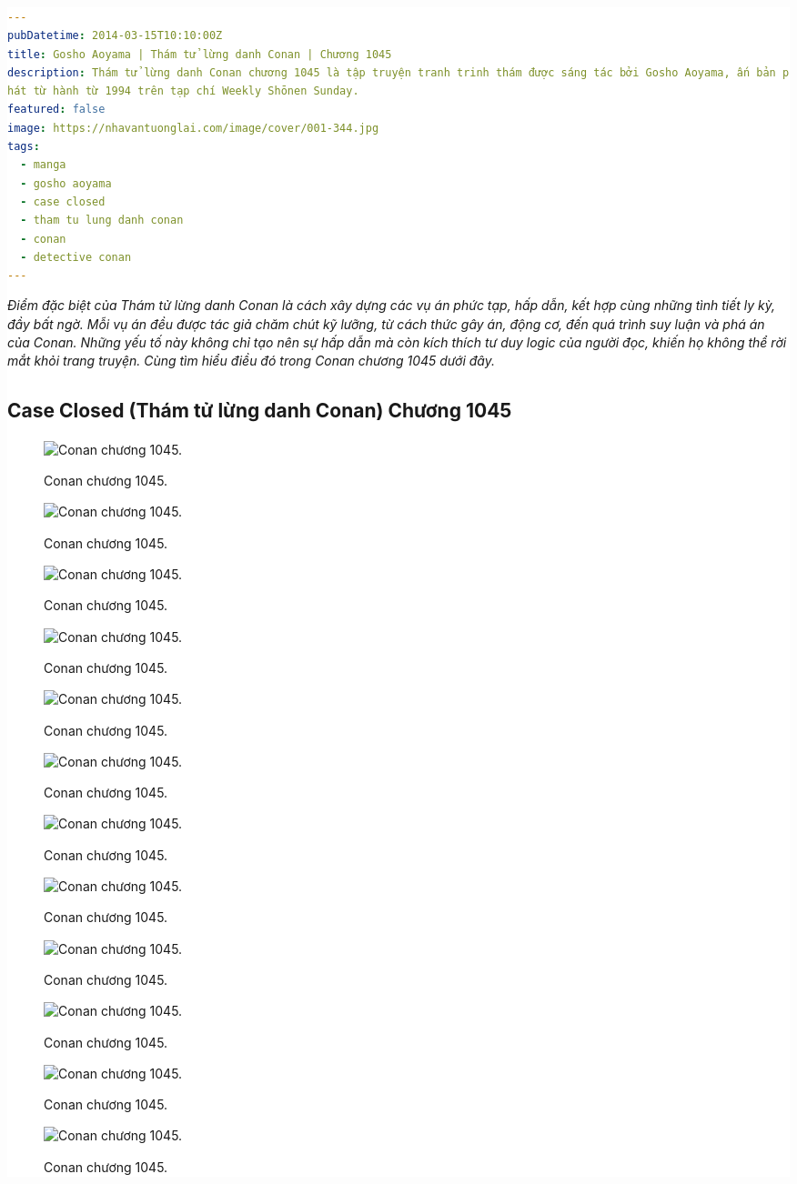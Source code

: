 ```yaml
---
pubDatetime: 2014-03-15T10:10:00Z
title: Gosho Aoyama | Thám tử lừng danh Conan | Chương 1045
description: Thám tử lừng danh Conan chương 1045 là tập truyện tranh trinh thám được sáng tác bởi Gosho Aoyama, ấn bản phát từ hành từ 1994 trên tạp chí Weekly Shōnen Sunday.
featured: false
image: https://nhavantuonglai.com/image/cover/001-344.jpg
tags:
  - manga
  - gosho aoyama
  - case closed
  - tham tu lung danh conan
  - conan
  - detective conan
---
```


_Điểm đặc biệt của Thám tử lừng danh Conan là cách xây dựng các vụ án phức tạp, hấp dẫn, kết hợp cùng những tình tiết ly kỳ, đầy bất ngờ. Mỗi vụ án đều được tác giả chăm chút kỹ lưỡng, từ cách thức gây án, động cơ, đến quá trình suy luận và phá án của Conan. Những yếu tố này không chỉ tạo nên sự hấp dẫn mà còn kích thích tư duy logic của người đọc, khiến họ không thể rời mắt khỏi trang truyện. Cùng tìm hiểu điều đó trong Conan chương 1045 dưới đây._

## Case Closed (Thám tử lừng danh Conan) Chương 1045

<figure><img src="https://nhavantuonglai.com/image/manga/gosho-aoyama-case-closed-1045-01.jpg" alt="Conan chương 1045." title="Conan chương 1045." height=100% width=100%><figcaption></p>Conan chương 1045.</p></figcaption></figure>

<figure><img src="https://nhavantuonglai.com/image/manga/gosho-aoyama-case-closed-1045-02.jpg" alt="Conan chương 1045." title="Conan chương 1045." height=100% width=100%><figcaption></p>Conan chương 1045.</p></figcaption></figure>

<figure><img src="https://nhavantuonglai.com/image/manga/gosho-aoyama-case-closed-1045-03.jpg" alt="Conan chương 1045." title="Conan chương 1045." height=100% width=100%><figcaption></p>Conan chương 1045.</p></figcaption></figure>

<figure><img src="https://nhavantuonglai.com/image/manga/gosho-aoyama-case-closed-1045-04.jpg" alt="Conan chương 1045." title="Conan chương 1045." height=100% width=100%><figcaption></p>Conan chương 1045.</p></figcaption></figure>

<figure><img src="https://nhavantuonglai.com/image/manga/gosho-aoyama-case-closed-1045-05.jpg" alt="Conan chương 1045." title="Conan chương 1045." height=100% width=100%><figcaption></p>Conan chương 1045.</p></figcaption></figure>

<figure><img src="https://nhavantuonglai.com/image/manga/gosho-aoyama-case-closed-1045-06.jpg" alt="Conan chương 1045." title="Conan chương 1045." height=100% width=100%><figcaption></p>Conan chương 1045.</p></figcaption></figure>

<figure><img src="https://nhavantuonglai.com/image/manga/gosho-aoyama-case-closed-1045-07.jpg" alt="Conan chương 1045." title="Conan chương 1045." height=100% width=100%><figcaption></p>Conan chương 1045.</p></figcaption></figure>

<figure><img src="https://nhavantuonglai.com/image/manga/gosho-aoyama-case-closed-1045-08.jpg" alt="Conan chương 1045." title="Conan chương 1045." height=100% width=100%><figcaption></p>Conan chương 1045.</p></figcaption></figure>

<figure><img src="https://nhavantuonglai.com/image/manga/gosho-aoyama-case-closed-1045-09.jpg" alt="Conan chương 1045." title="Conan chương 1045." height=100% width=100%><figcaption></p>Conan chương 1045.</p></figcaption></figure>

<figure><img src="https://nhavantuonglai.com/image/manga/gosho-aoyama-case-closed-1045-10.jpg" alt="Conan chương 1045." title="Conan chương 1045." height=100% width=100%><figcaption></p>Conan chương 1045.</p></figcaption></figure>

<figure><img src="https://nhavantuonglai.com/image/manga/gosho-aoyama-case-closed-1045-11.jpg" alt="Conan chương 1045." title="Conan chương 1045." height=100% width=100%><figcaption></p>Conan chương 1045.</p></figcaption></figure>

<figure><img src="https://nhavantuonglai.com/image/manga/gosho-aoyama-case-closed-1045-12.jpg" alt="Conan chương 1045." title="Conan chương 1045." height=100% width=100%><figcaption></p>Conan chương 1045.</p></figcaption></figure>
